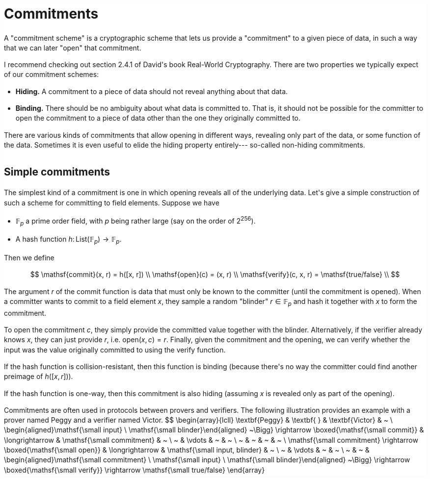 # Commitments

A "commitment scheme" is a cryptographic scheme that lets us provide a "commitment" to a given piece of data, in such a way that we can later "open" that commitment.

I recommend checking out section 2.4.1 of David's book Real-World Cryptography. There are two properties we typically expect of our commitment schemes:

- **Hiding.** A commitment to a piece of data should not reveal anything about that data.

- **Binding.** There should be no ambiguity about what data is committed to. That is, it should not be possible for the committer to open the commitment to a piece of data other than the one they originally committed to.

There are various kinds of commitments that allow opening in different ways, revealing only part of the data, or some function of the data.  Sometimes it is even useful to elide the hiding property entirely--- so-called non-hiding commitments.

## Simple commitments

The simplest kind of a commitment is one in which opening reveals all of the underlying data. Let's give a simple construction of such a scheme for committing to field elements. Suppose we have

- $\mathbb{F}_p$ a prime order field, with $p$ being rather large (say on the order of $2^{256}$).

- A hash function $h \colon \mathsf{List}(\mathbb{F}_p) \to \mathbb{F}_p$.

Then we define

$$
\mathsf{commit}(x, r) = h([x, r]) \\
\mathsf{open}(c) = (x, r) \\
\mathsf{verify}(c, x, r) = \mathsf{true/false} \\
$$

The argument $r$ of the $\mathsf{commit}$ function is data that must only be known to the committer (until the commitment is opened). When a committer wants to
commit to a field element $x$, they sample a random "blinder" $r \in \mathbb{F}_p$ and hash it together with $x$ to form the commitment.

To open the commitment $c$, they simply provide the committed value together with the blinder.  Alternatively, if the verifier already knows $x$, they can just provide $r$, i.e. $\mathsf{open}(x,c) = r$.
Finally, given the commitment and the opening, we can verify whether the input was the value originally committed to using the $\mathsf{verify}$ function.

If the hash function is collision-resistant, then this function is binding (because there's no way the committer could find another preimage of $h([x, r])$).

If the hash function is one-way, then this commitment is also hiding (assuming $x$ is revealed only as part of the opening).

Commitments are often used in protocols between provers and verifiers.  The following illustration provides an example with a prover named Peggy and a verifier named Victor.
$$
\begin{array}{lcll}
\textbf{Peggy} & \textbf{ } & \textbf{Victor} & ~ \\
\begin{aligned}\mathsf{\small input} \\ \mathsf{\small blinder}\end{aligned} ~\Bigg\} \rightarrow \boxed{\mathsf{\small commit}}  & \longrightarrow & \mathsf{\small commitment} & ~ \\
~ & \vdots & ~ & ~ \\
~ & ~ & ~ & ~ \\
\mathsf{\small commitment} \rightarrow  \boxed{\mathsf{\small open}} & \longrightarrow & \mathsf{\small input, blinder} & ~ \\
~ & \vdots & ~ & ~ \\
~ & ~ & \begin{aligned}\mathsf{\small commitment} \\ \mathsf{\small input} \\ \mathsf{\small blinder}\end{aligned} ~\Bigg\} \rightarrow \boxed{\mathsf{\small verify}} \rightarrow  \mathsf{\small true/false}
\end{array}